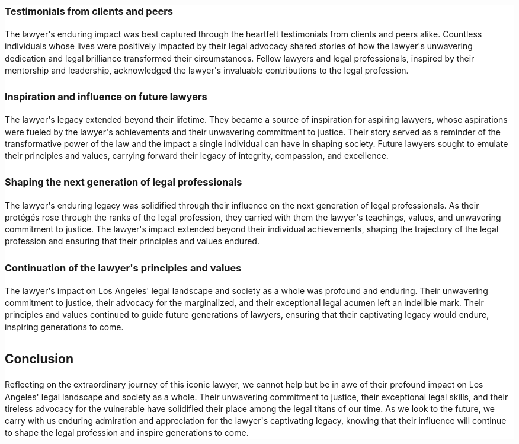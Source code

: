 ### Testimonials from clients and peers
The lawyer's enduring impact was best captured through the heartfelt testimonials from clients and peers alike. Countless individuals whose lives were positively impacted by their legal advocacy shared stories of how the lawyer's unwavering dedication and legal brilliance transformed their circumstances. Fellow lawyers and legal professionals, inspired by their mentorship and leadership, acknowledged the lawyer's invaluable contributions to the legal profession.

### Inspiration and influence on future lawyers
The lawyer's legacy extended beyond their lifetime. They became a source of inspiration for aspiring lawyers, whose aspirations were fueled by the lawyer's achievements and their unwavering commitment to justice. Their story served as a reminder of the transformative power of the law and the impact a single individual can have in shaping society. Future lawyers sought to emulate their principles and values, carrying forward their legacy of integrity, compassion, and excellence.

### Shaping the next generation of legal professionals
The lawyer's enduring legacy was solidified through their influence on the next generation of legal professionals. As their protégés rose through the ranks of the legal profession, they carried with them the lawyer's teachings, values, and unwavering commitment to justice. The lawyer's impact extended beyond their individual achievements, shaping the trajectory of the legal profession and ensuring that their principles and values endured.

### Continuation of the lawyer's principles and values
The lawyer's impact on Los Angeles' legal landscape and society as a whole was profound and enduring. Their unwavering commitment to justice, their advocacy for the marginalized, and their exceptional legal acumen left an indelible mark. Their principles and values continued to guide future generations of lawyers, ensuring that their captivating legacy would endure, inspiring generations to come.

## Conclusion
Reflecting on the extraordinary journey of this iconic lawyer, we cannot help but be in awe of their profound impact on Los Angeles' legal landscape and society as a whole. Their unwavering commitment to justice, their exceptional legal skills, and their tireless advocacy for the vulnerable have solidified their place among the legal titans of our time. As we look to the future, we carry with us enduring admiration and appreciation for the lawyer's captivating legacy, knowing that their influence will continue to shape the legal profession and inspire generations to come.
